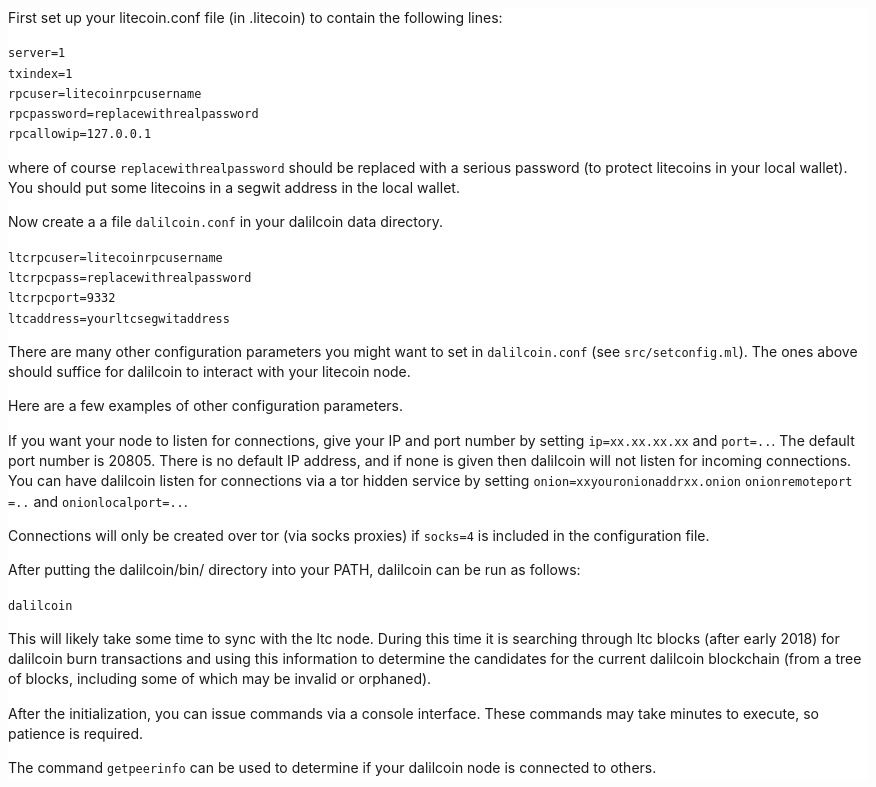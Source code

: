 First set up your litecoin.conf file (in .litecoin) to contain the following lines:

```
server=1
txindex=1
rpcuser=litecoinrpcusername
rpcpassword=replacewithrealpassword
rpcallowip=127.0.0.1
```

where of course `replacewithrealpassword` should be replaced with a
serious password (to protect litecoins in your local wallet).
You should put some litecoins in a segwit address in the local wallet.

Now create a a file `dalilcoin.conf` in your dalilcoin data directory.

```
ltcrpcuser=litecoinrpcusername
ltcrpcpass=replacewithrealpassword
ltcrpcport=9332
ltcaddress=yourltcsegwitaddress
```

There are many other configuration parameters you might want to set
in `dalilcoin.conf` (see `src/setconfig.ml`).  The ones above should suffice for dalilcoin
to interact with your litecoin node.

Here are a few examples of other configuration parameters.

If you want your node to listen for connections, give your IP and port
number by setting `ip=xx.xx.xx.xx` and `port=..`. The default port
number is 20805. There is no default IP address, and if none is given
then dalilcoin will not listen for incoming connections. You can have
dalilcoin listen for connections via a tor hidden service by setting
`onion=xxyouronionaddrxx.onion` `onionremoteport=..` and
`onionlocalport=..`.

Connections will only be created over tor (via socks proxies) if
`socks=4` is included in the configuration file.

After putting the dalilcoin/bin/ directory into your PATH,
dalilcoin can be run as follows:

```
dalilcoin
```

This will likely take some time to sync with the ltc node. During this time it is
searching through ltc blocks (after early 2018) for dalilcoin burn transactions
and using this information to determine the candidates for the current dalilcoin blockchain
(from a tree of blocks, including some of which may be invalid or orphaned).

After the initialization, you can issue commands via a console
interface.  These commands may take minutes to execute, so patience is
required.

The command `getpeerinfo` can be used to determine if your dalilcoin node is connected to
others.

